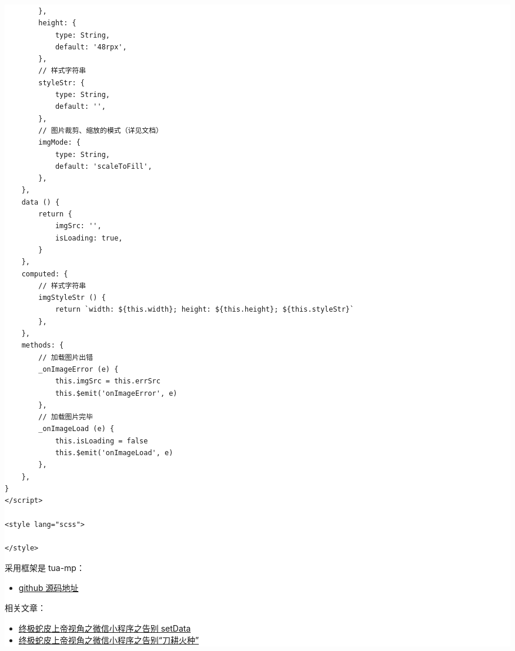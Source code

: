 ```vue
        },
        height: {
            type: String,
            default: '48rpx',
        },
        // 样式字符串
        styleStr: {
            type: String,
            default: '',
        },
        // 图片裁剪、缩放的模式（详见文档）
        imgMode: {
            type: String,
            default: 'scaleToFill',
        },
    },
    data () {
        return {
            imgSrc: '',
            isLoading: true,
        }
    },
    computed: {
        // 样式字符串
        imgStyleStr () {
            return `width: ${this.width}; height: ${this.height}; ${this.styleStr}`
        },
    },
    methods: {
        // 加载图片出错
        _onImageError (e) {
            this.imgSrc = this.errSrc
            this.$emit('onImageError', e)
        },
        // 加载图片完毕
        _onImageLoad (e) {
            this.isLoading = false
            this.$emit('onImageLoad', e)
        },
    },
}
</script>

<style lang="scss">

</style>
```


采用框架是 tua-mp：

* [github 源码地址](https://github.com/tuateam/tua-mp)

相关文章：

* [终极蛇皮上帝视角之微信小程序之告别 setData](./011.say-goodbye-to-mina-setData.md)
* [终极蛇皮上帝视角之微信小程序之告别“刀耕火种”](./012.say-goodbye-to-mina-native.md)
